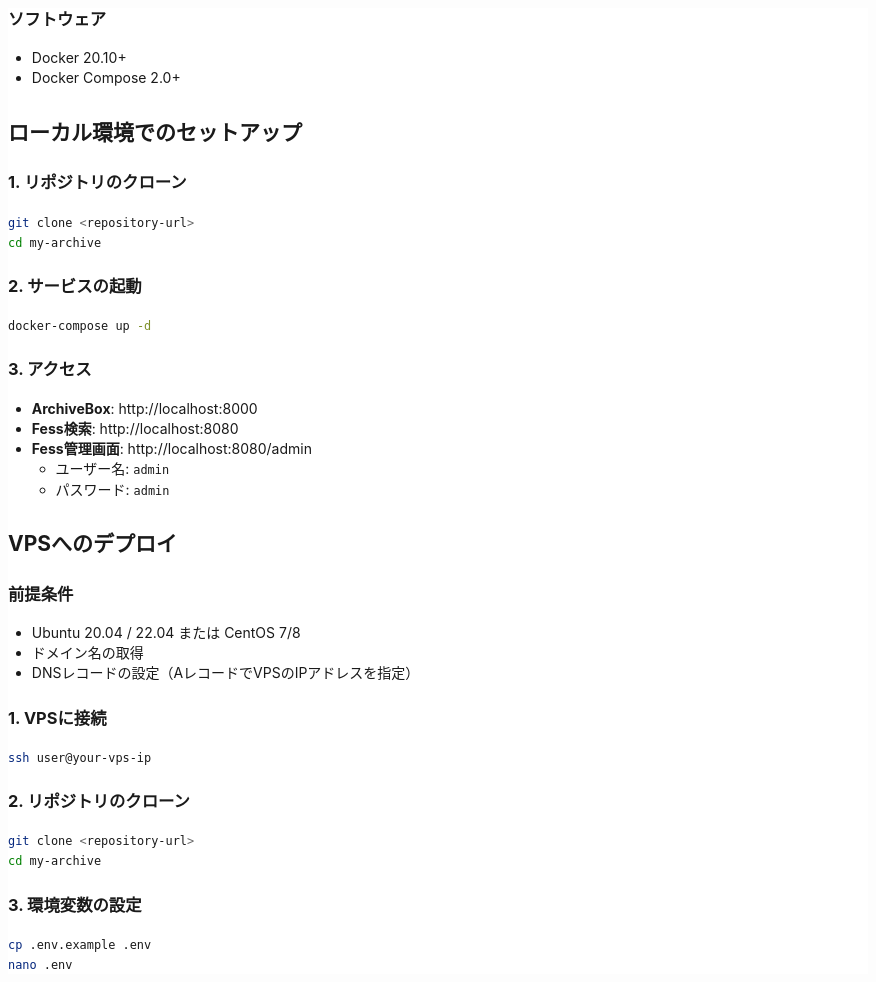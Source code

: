 ### ソフトウェア
- Docker 20.10+
- Docker Compose 2.0+

## ローカル環境でのセットアップ

### 1. リポジトリのクローン

```bash
git clone <repository-url>
cd my-archive
```

### 2. サービスの起動

```bash
docker-compose up -d
```

### 3. アクセス

- **ArchiveBox**: http://localhost:8000
- **Fess検索**: http://localhost:8080
- **Fess管理画面**: http://localhost:8080/admin
  - ユーザー名: `admin`
  - パスワード: `admin`

## VPSへのデプロイ

### 前提条件

- Ubuntu 20.04 / 22.04 または CentOS 7/8
- ドメイン名の取得
- DNSレコードの設定（AレコードでVPSのIPアドレスを指定）

### 1. VPSに接続

```bash
ssh user@your-vps-ip
```

### 2. リポジトリのクローン

```bash
git clone <repository-url>
cd my-archive
```

### 3. 環境変数の設定

```bash
cp .env.example .env
nano .env
```
